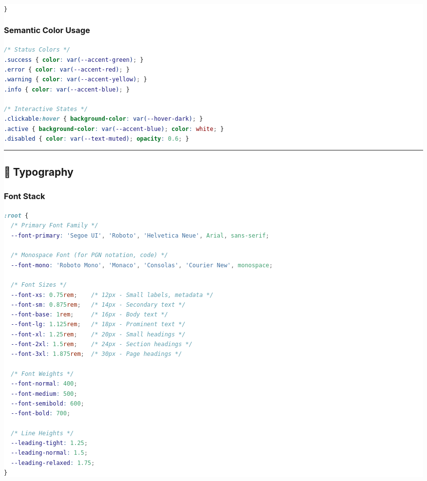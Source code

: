```css
}
```

### **Semantic Color Usage**
```css
/* Status Colors */
.success { color: var(--accent-green); }
.error { color: var(--accent-red); }
.warning { color: var(--accent-yellow); }
.info { color: var(--accent-blue); }

/* Interactive States */
.clickable:hover { background-color: var(--hover-dark); }
.active { background-color: var(--accent-blue); color: white; }
.disabled { color: var(--text-muted); opacity: 0.6; }
```

---

## **📝 Typography**

### **Font Stack**
```css
:root {
  /* Primary Font Family */
  --font-primary: 'Segoe UI', 'Roboto', 'Helvetica Neue', Arial, sans-serif;
  
  /* Monospace Font (for PGN notation, code) */
  --font-mono: 'Roboto Mono', 'Monaco', 'Consolas', 'Courier New', monospace;
  
  /* Font Sizes */
  --font-xs: 0.75rem;    /* 12px - Small labels, metadata */
  --font-sm: 0.875rem;   /* 14px - Secondary text */
  --font-base: 1rem;     /* 16px - Body text */
  --font-lg: 1.125rem;   /* 18px - Prominent text */
  --font-xl: 1.25rem;    /* 20px - Small headings */
  --font-2xl: 1.5rem;    /* 24px - Section headings */
  --font-3xl: 1.875rem;  /* 30px - Page headings */
  
  /* Font Weights */
  --font-normal: 400;
  --font-medium: 500;
  --font-semibold: 600;
  --font-bold: 700;
  
  /* Line Heights */
  --leading-tight: 1.25;
  --leading-normal: 1.5;
  --leading-relaxed: 1.75;
}
```

